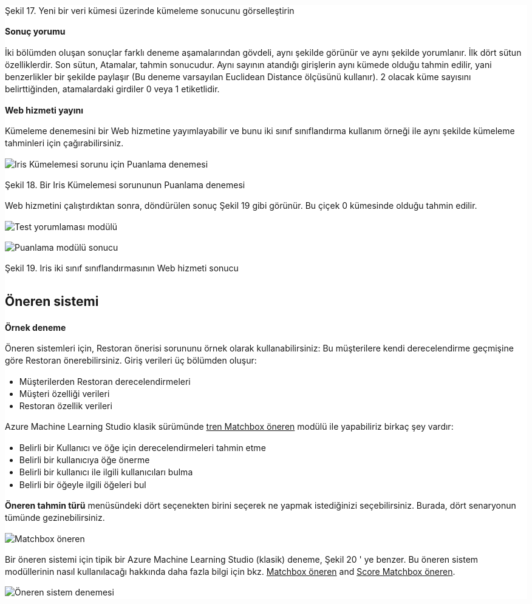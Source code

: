 Şekil 17. Yeni bir veri kümesi üzerinde kümeleme sonucunu görselleştirin

**Sonuç yorumu**

İki bölümden oluşan sonuçlar farklı deneme aşamalarından gövdeli, aynı şekilde görünür ve aynı şekilde yorumlanır. İlk dört sütun özelliklerdir. Son sütun, Atamalar, tahmin sonucudur. Aynı sayının atandığı girişlerin aynı kümede olduğu tahmin edilir, yani benzerlikler bir şekilde paylaşır (Bu deneme varsayılan Euclidean Distance ölçüsünü kullanır). 2 olacak küme sayısını belirttiğinden, atamalardaki girdiler 0 veya 1 etiketlidir.

**Web hizmeti yayını**

Kümeleme denemesini bir Web hizmetine yayımlayabilir ve bunu iki sınıf sınıflandırma kullanım örneği ile aynı şekilde kümeleme tahminleri için çağırabilirsiniz.

![Iris Kümelemesi sorunu için Puanlama denemesi](./media/interpret-model-results/18.png)

Şekil 18. Bir Iris Kümelemesi sorununun Puanlama denemesi

Web hizmetini çalıştırdıktan sonra, döndürülen sonuç Şekil 19 gibi görünür. Bu çiçek 0 kümesinde olduğu tahmin edilir.

![Test yorumlaması modülü](./media/interpret-model-results/18_1.png)

![Puanlama modülü sonucu](./media/interpret-model-results/19.png)

Şekil 19. Iris iki sınıf sınıflandırmasının Web hizmeti sonucu

## <a name="recommender-system"></a>Öneren sistemi
**Örnek deneme**

Öneren sistemleri için, Restoran önerisi sorununu örnek olarak kullanabilirsiniz: Bu müşterilere kendi derecelendirme geçmişine göre Restoran önerebilirsiniz. Giriş verileri üç bölümden oluşur:

* Müşterilerden Restoran derecelendirmeleri
* Müşteri özelliği verileri
* Restoran özellik verileri

Azure Machine Learning Studio klasik sürümünde [tren Matchbox öneren][train-matchbox-recommender] modülü ile yapabiliriz birkaç şey vardır:

* Belirli bir Kullanıcı ve öğe için derecelendirmeleri tahmin etme
* Belirli bir kullanıcıya öğe önerme
* Belirli bir kullanıcı ile ilgili kullanıcıları bulma
* Belirli bir öğeyle ilgili öğeleri bul

**Öneren tahmin türü** menüsündeki dört seçenekten birini seçerek ne yapmak istediğinizi seçebilirsiniz. Burada, dört senaryonun tümünde gezinebilirsiniz.

![Matchbox öneren](./media/interpret-model-results/19_1.png)

Bir öneren sistemi için tipik bir Azure Machine Learning Studio (klasik) deneme, Şekil 20 ' ye benzer. Bu öneren sistem modüllerinin nasıl kullanılacağı hakkında daha fazla bilgi için bkz. [Matchbox öneren][train-matchbox-recommender] and [Score Matchbox öneren][score-matchbox-recommender].

![Öneren sistem denemesi](./media/interpret-model-results/20.png)


[assign-to-clusters]: https://msdn.microsoft.com/library/azure/eed3ee76-e8aa-46e6-907c-9ca767f5c114/
[execute-r-script]: https://msdn.microsoft.com/library/azure/30806023-392b-42e0-94d6-6b775a6e0fd5/
[select-columns]: https://msdn.microsoft.com/library/azure/1ec722fa-b623-4e26-a44e-a50c6d726223/
[score-matchbox-recommender]: https://msdn.microsoft.com/library/azure/55544522-9a10-44bd-884f-9a91a9cec2cd/
[score-model]: https://msdn.microsoft.com/library/azure/401b4f92-e724-4d5a-be81-d5b0ff9bdb33/
[train-clustering-model]: https://msdn.microsoft.com/library/azure/bb43c744-f7fa-41d0-ae67-74ae75da3ffd/
[train-matchbox-recommender]: https://msdn.microsoft.com/library/azure/fa4aa69d-2f1c-4ba4-ad5f-90ea3a515b4c/